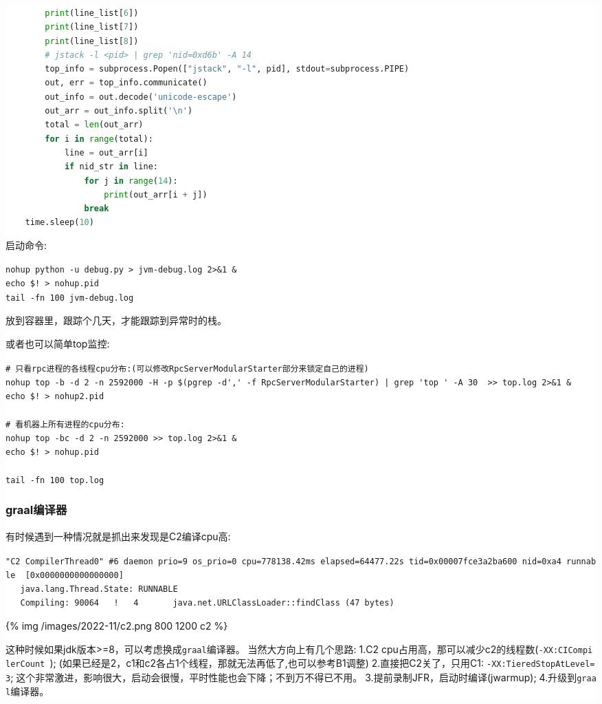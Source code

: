```python
        print(line_list[6])
        print(line_list[7])
        print(line_list[8])
        # jstack -l <pid> | grep 'nid=0xd6b' -A 14
        top_info = subprocess.Popen(["jstack", "-l", pid], stdout=subprocess.PIPE)
        out, err = top_info.communicate()
        out_info = out.decode('unicode-escape')
        out_arr = out_info.split('\n')
        total = len(out_arr)
        for i in range(total):
            line = out_arr[i]
            if nid_str in line:
                for j in range(14):
                    print(out_arr[i + j])
                break
    time.sleep(10)
```
启动命令:
```shell script
nohup python -u debug.py > jvm-debug.log 2>&1 &
echo $! > nohup.pid
tail -fn 100 jvm-debug.log
```
放到容器里，跟踪个几天，才能跟踪到异常时的栈。

或者也可以简单top监控:
```shell script
# 只看rpc进程的各线程cpu分布:(可以修改RpcServerModularStarter部分来锁定自己的进程)
nohup top -b -d 2 -n 2592000 -H -p $(pgrep -d',' -f RpcServerModularStarter) | grep 'top ' -A 30  >> top.log 2>&1 &
echo $! > nohup2.pid

# 看机器上所有进程的cpu分布:
nohup top -bc -d 2 -n 2592000 >> top.log 2>&1 &
echo $! > nohup.pid

tail -fn 100 top.log
```

### graal编译器
有时候遇到一种情况就是抓出来发现是C2编译cpu高:
```shell script
"C2 CompilerThread0" #6 daemon prio=9 os_prio=0 cpu=778138.42ms elapsed=64477.22s tid=0x00007fce3a2ba600 nid=0xa4 runnable  [0x0000000000000000]
   java.lang.Thread.State: RUNNABLE
   Compiling: 90064   !   4       java.net.URLClassLoader::findClass (47 bytes)
```

{% img /images/2022-11/c2.png 800 1200 c2 %}

这种时候如果jdk版本>=8，可以考虑换成`graal`编译器。
当然大方向上有几个思路:
1.C2 cpu占用高，那可以减少c2的线程数(`-XX:CICompilerCount `);
(如果已经是2，c1和c2各占1个线程，那就无法再低了,也可以参考B1调整)
2.直接把C2关了，只用C1: `-XX:TieredStopAtLevel=3`;
这个非常激进，影响很大，启动会很慢，平时性能也会下降；不到万不得已不用。
3.提前录制JFR，启动时编译(jwarmup);
4.升级到`graal`编译器。
